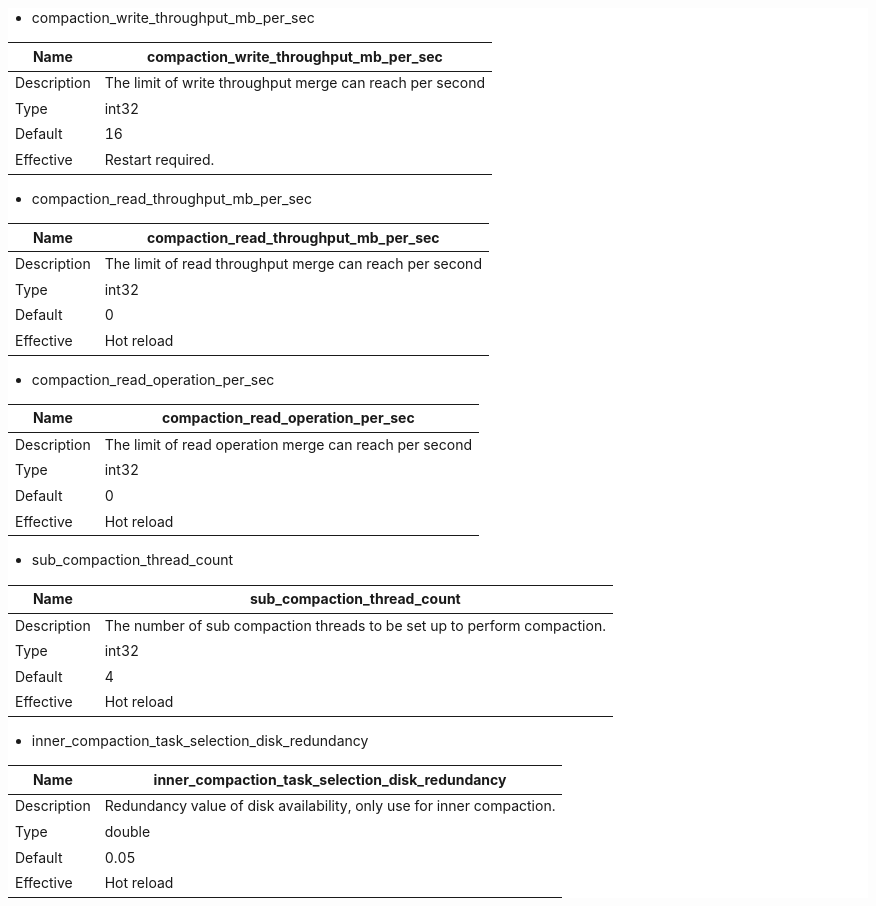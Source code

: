 - compaction_write_throughput_mb_per_sec

| Name        | compaction_write_throughput_mb_per_sec                   |
| ----------- | -------------------------------------------------------- |
| Description | The limit of write throughput merge can reach per second |
| Type        | int32                                                    |
| Default     | 16                                                       |
| Effective   | Restart required.                                        |

- compaction_read_throughput_mb_per_sec

| Name        | compaction_read_throughput_mb_per_sec                   |
| ----------- | ------------------------------------------------------- |
| Description | The limit of read throughput merge can reach per second |
| Type        | int32                                                   |
| Default     | 0                                                       |
| Effective   | Hot reload                                              |

- compaction_read_operation_per_sec

| Name        | compaction_read_operation_per_sec                      |
| ----------- | ------------------------------------------------------ |
| Description | The limit of read operation merge can reach per second |
| Type        | int32                                                  |
| Default     | 0                                                      |
| Effective   | Hot reload                                             |

- sub_compaction_thread_count

| Name        | sub_compaction_thread_count                                  |
| ----------- | ------------------------------------------------------------ |
| Description | The number of sub compaction threads to be set up to perform compaction. |
| Type        | int32                                                        |
| Default     | 4                                                            |
| Effective   | Hot reload                                                   |

- inner_compaction_task_selection_disk_redundancy

| Name        | inner_compaction_task_selection_disk_redundancy              |
| ----------- | ------------------------------------------------------------ |
| Description | Redundancy value of disk availability, only use for inner compaction. |
| Type        | double                                                       |
| Default     | 0.05                                                         |
| Effective   | Hot reload                                                   |

